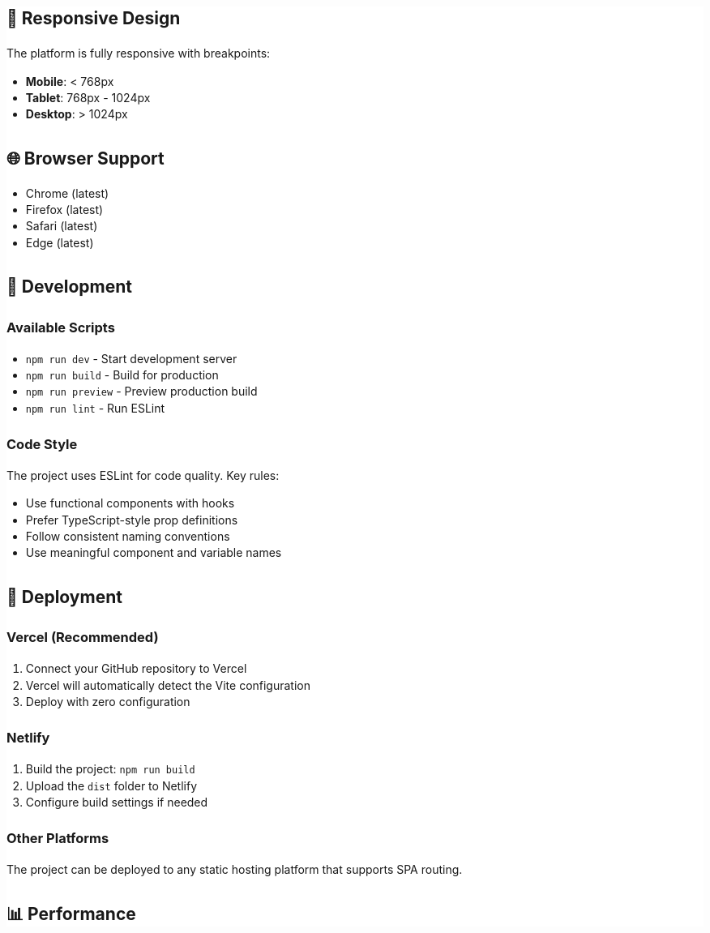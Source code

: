 ## 📱 Responsive Design

The platform is fully responsive with breakpoints:
- **Mobile**: < 768px
- **Tablet**: 768px - 1024px
- **Desktop**: > 1024px

## 🌐 Browser Support

- Chrome (latest)
- Firefox (latest)
- Safari (latest)
- Edge (latest)

## 🔧 Development

### Available Scripts

- `npm run dev` - Start development server
- `npm run build` - Build for production
- `npm run preview` - Preview production build
- `npm run lint` - Run ESLint

### Code Style

The project uses ESLint for code quality. Key rules:
- Use functional components with hooks
- Prefer TypeScript-style prop definitions
- Follow consistent naming conventions
- Use meaningful component and variable names

## 🚀 Deployment

### Vercel (Recommended)
1. Connect your GitHub repository to Vercel
2. Vercel will automatically detect the Vite configuration
3. Deploy with zero configuration

### Netlify
1. Build the project: `npm run build`
2. Upload the `dist` folder to Netlify
3. Configure build settings if needed

### Other Platforms
The project can be deployed to any static hosting platform that supports SPA routing.

## 📊 Performance
